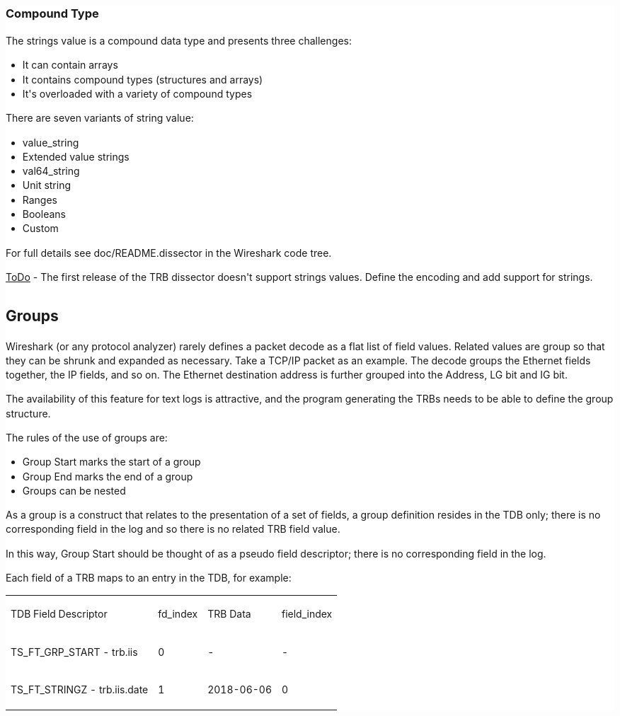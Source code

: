 ### Compound Type

The strings value is a compound data type and presents three challenges:

  - It can contain arrays
  - It contains compound types (structures and arrays)
  - It's overloaded with a variety of compound types

There are seven variants of string value:

  - value\_string
  - Extended value strings
  - val64\_string
  - Unit string
  - Ranges
  - Booleans
  - Custom

For full details see doc/README.dissector in the Wireshark code tree.

[ToDo](/ToDo) - The first release of the TRB dissector doesn't support strings values. Define the encoding and add support for strings.

## Groups

Wireshark (or any protocol analyzer) rarely defines a packet decode as a flat list of field values. Related values are group so that they can be shrunk and expanded as necessary. Take a TCP/IP packet as an example. The decode groups the Ethernet fields together, the IP fields, and so on. The Ethernet destination address is further grouped into the Address, LG bit and IG bit.

The availability of this feature for text logs is attractive, and the program generating the TRBs needs to be able to define the group structure.

The rules of the use of groups are:

  - Group Start marks the start of a group
  - Group End marks the end of a group
  - Groups can be nested

As a group is a construct that relates to the presentation of a set of fields, a group definition resides in the TDB only; there is no corresponding field in the log and so there is no related TRB field value.

In this way, Group Start should be thought of as a pseudo field descriptor; there is no corresponding field in the log.

Each field of a TRB maps to an entry in the TDB, for example:

<div>

<table>
<tbody>
<tr class="odd">
<td><p>TDB Field Descriptor</p></td>
<td><p>fd_index</p></td>
<td><p>TRB Data</p></td>
<td><p>field_index</p></td>
</tr>
<tr class="even">
<td><p>TS_FT_GRP_START - trb.iis</p></td>
<td><p>0</p></td>
<td><p>-</p></td>
<td><p>-</p></td>
</tr>
<tr class="odd">
<td><p>TS_FT_STRINGZ - trb.iis.date</p></td>
<td><p>1</p></td>
<td><p>2018-06-06</p></td>
<td><p>0</p></td>